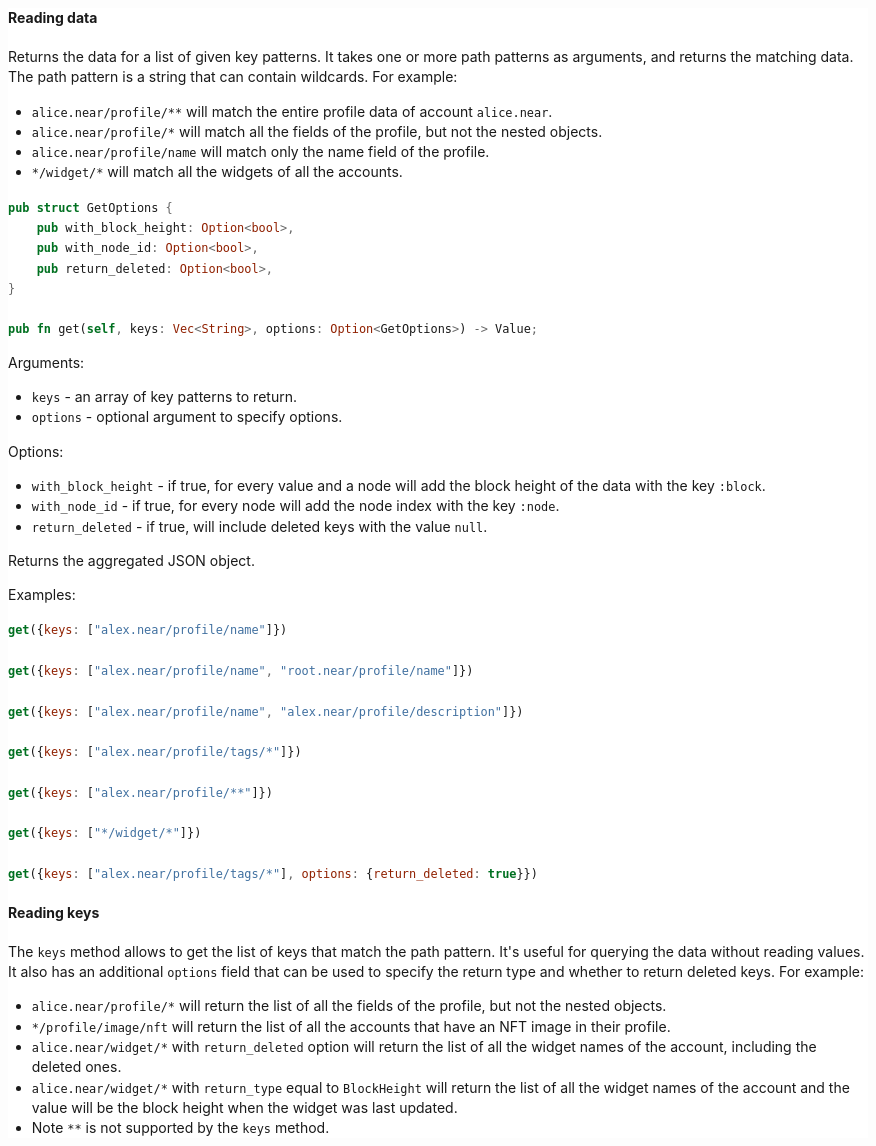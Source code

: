 #### Reading data

Returns the data for a list of given key patterns.
It takes one or more path patterns as arguments, and returns the matching data.
The path pattern is a string that can contain wildcards.
For example:
- `alice.near/profile/**` will match the entire profile data of account `alice.near`.
- `alice.near/profile/*` will match all the fields of the profile, but not the nested objects.
- `alice.near/profile/name` will match only the name field of the profile.
- `*/widget/*` will match all the widgets of all the accounts.

```rust
pub struct GetOptions {
    pub with_block_height: Option<bool>,
    pub with_node_id: Option<bool>,
    pub return_deleted: Option<bool>,
}

pub fn get(self, keys: Vec<String>, options: Option<GetOptions>) -> Value;
```

Arguments:
- `keys` - an array of key patterns to return.
- `options` - optional argument to specify options.

Options:
- `with_block_height` - if true, for every value and a node will add the block height of the data with the key `:block`.
- `with_node_id` - if true, for every node will add the node index with the key `:node`.
- `return_deleted` - if true, will include deleted keys with the value `null`.

Returns the aggregated JSON object.

Examples:

```js
get({keys: ["alex.near/profile/name"]})

get({keys: ["alex.near/profile/name", "root.near/profile/name"]})

get({keys: ["alex.near/profile/name", "alex.near/profile/description"]})

get({keys: ["alex.near/profile/tags/*"]})

get({keys: ["alex.near/profile/**"]})

get({keys: ["*/widget/*"]})

get({keys: ["alex.near/profile/tags/*"], options: {return_deleted: true}})
```

#### Reading keys

The `keys` method allows to get the list of keys that match the path pattern.
It's useful for querying the data without reading values.
It also has an additional `options` field that can be used to specify the return type and whether to return deleted keys.
For example:
- `alice.near/profile/*` will return the list of all the fields of the profile, but not the nested objects.
- `*/profile/image/nft` will return the list of all the accounts that have an NFT image in their profile.
- `alice.near/widget/*` with `return_deleted` option will return the list of all the widget names of the account, including the deleted ones.
- `alice.near/widget/*` with `return_type` equal to `BlockHeight` will return the list of all the widget names of the account and the value will be the block height when the widget was last updated.
- Note `**` is not supported by the `keys` method.
